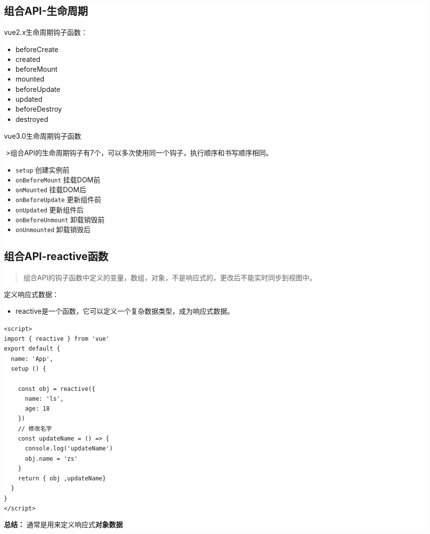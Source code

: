 ## 组合API-生命周期

vue2.x生命周期钩子函数：

-   beforeCreate
-   created
-   beforeMount
-   mounted
-   beforeUpdate
-   updated
-   beforeDestroy
-   destroyed

vue3.0生命周期钩子函数

 >组合API的生命周期钩子有7个，可以多次使用同一个钩子，执行顺序和书写顺序相同。
-   `setup` 创建实例前
-   `onBeforeMount` 挂载DOM前
-   `onMounted` 挂载DOM后
-   `onBeforeUpdate` 更新组件前
-   `onUpdated` 更新组件后
-   `onBeforeUnmount` 卸载销毁前
-   `onUnmounted` 卸载销毁后

## 组合API-reactive函数
>组合API的钩子函数中定义的变量，数组，对象，不是响应式的，更改后不能实时同步到视图中。

定义响应式数据：
-   reactive是一个函数，它可以定义一个复杂数据类型，成为响应式数据。
```vue
<script>
import { reactive } from 'vue'
export default {
  name: 'App',
  setup () {
 
    const obj = reactive({
      name: 'ls',
      age: 18
    })
    // 修改名字
    const updateName = () => {
      console.log('updateName')
      obj.name = 'zs'
    }
    return { obj ,updateName}
  }
}
</script>
```

**总结：** 通常是用来定义响应式**对象数据**

